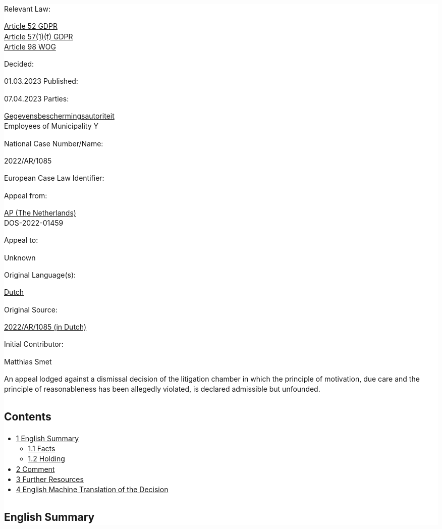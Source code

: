 Relevant Law:

[Article 52 GDPR](/index.php?title=Article_52_GDPR "Article 52 GDPR")  
[Article 57(1)(f) GDPR](/index.php?title=Article_57_GDPR#1f "Article 57 GDPR")  
[Article 98 WOG](https://www.ejustice.just.fgov.be/cgi/article_body.pl?language=nl&caller=summary&pub_date=18-01-10&numac=2017031916)

Decided:

01.03.2023 Published:

07.04.2023 Parties:

[Gegevensbeschermingsautoriteit](https://www.gegevensbeschermingsautoriteit.be)  
Employees of Municipality Y

National Case Number/Name:

2022/AR/1085

European Case Law Identifier:

Appeal from:

[AP (The Netherlands)](/index.php?title=Category:AP_\(The_Netherlands\) "Category:AP (The Netherlands)")  
DOS-2022-01459

Appeal to:

Unknown

Original Language(s):

[Dutch](/index.php?title=Category:Dutch "Category:Dutch")

Original Source:

[2022/AR/1085 (in Dutch)](https://www.gegevensbeschermingsautoriteit.be/publications/arrest-van-1-maart-2023-van-het-marktenhof-ar-1085.pdf)

Initial Contributor:

Matthias Smet

An appeal lodged against a dismissal decision of the litigation chamber in which the principle of motivation, due care and the principle of reasonableness has been allegedly violated, is declared admissible but unfounded.

## Contents

*   [1 English Summary](#English_Summary)
    *   [1.1 Facts](#Facts)
    *   [1.2 Holding](#Holding)
*   [2 Comment](#Comment)
*   [3 Further Resources](#Further_Resources)
*   [4 English Machine Translation of the Decision](#English_Machine_Translation_of_the_Decision)

## English Summary

